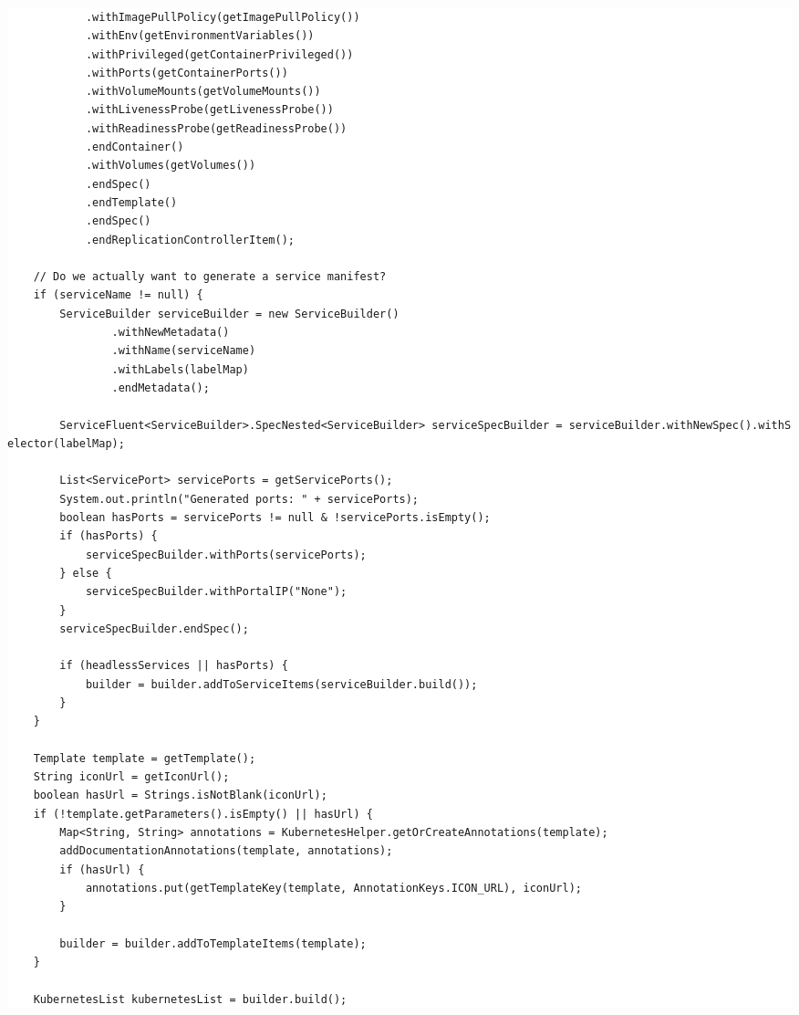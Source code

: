                 .withImagePullPolicy(getImagePullPolicy())
                .withEnv(getEnvironmentVariables())
                .withPrivileged(getContainerPrivileged())
                .withPorts(getContainerPorts())
                .withVolumeMounts(getVolumeMounts())
                .withLivenessProbe(getLivenessProbe())
                .withReadinessProbe(getReadinessProbe())
                .endContainer()
                .withVolumes(getVolumes())
                .endSpec()
                .endTemplate()
                .endSpec()
                .endReplicationControllerItem();

        // Do we actually want to generate a service manifest?
        if (serviceName != null) {
            ServiceBuilder serviceBuilder = new ServiceBuilder()
                    .withNewMetadata()
                    .withName(serviceName)
                    .withLabels(labelMap)
                    .endMetadata();

            ServiceFluent<ServiceBuilder>.SpecNested<ServiceBuilder> serviceSpecBuilder = serviceBuilder.withNewSpec().withSelector(labelMap);

            List<ServicePort> servicePorts = getServicePorts();
            System.out.println("Generated ports: " + servicePorts);
            boolean hasPorts = servicePorts != null & !servicePorts.isEmpty();
            if (hasPorts) {
                serviceSpecBuilder.withPorts(servicePorts);
            } else {
                serviceSpecBuilder.withPortalIP("None");
            }
            serviceSpecBuilder.endSpec();

            if (headlessServices || hasPorts) {
                builder = builder.addToServiceItems(serviceBuilder.build());
            }
        }

        Template template = getTemplate();
        String iconUrl = getIconUrl();
        boolean hasUrl = Strings.isNotBlank(iconUrl);
        if (!template.getParameters().isEmpty() || hasUrl) {
            Map<String, String> annotations = KubernetesHelper.getOrCreateAnnotations(template);
            addDocumentationAnnotations(template, annotations);
            if (hasUrl) {
                annotations.put(getTemplateKey(template, AnnotationKeys.ICON_URL), iconUrl);
            }

            builder = builder.addToTemplateItems(template);
        }

        KubernetesList kubernetesList = builder.build();
